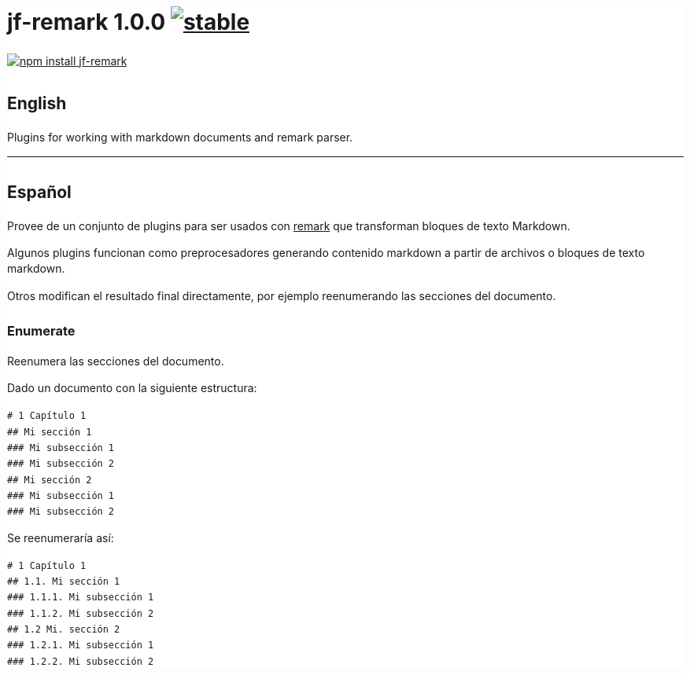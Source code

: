 # jf-remark 1.0.0 [![stable](http://badges.github.io/stability-badges/dist/stable.svg)](http://github.com/badges/stability-badges)

[![npm install jf-remark](https://nodei.co/npm/jf-remark.png?compact=true)](https://npmjs.org/package/jf-remark/)


## English

Plugins for working with markdown documents and remark parser.

----

## Español

Provee de un conjunto de plugins para ser usados con [remark](https://github.com/remarkjs/remark) que transforman bloques de texto Markdown.

Algunos plugins funcionan como preprocesadores generando contenido markdown a partir de archivos o bloques de texto markdown.

Otros modifican el resultado final directamente, por ejemplo reenumerando las secciones del documento.



### Enumerate

Reenumera las secciones del documento.

Dado un documento con la siguiente estructura:

```
# 1 Capítulo 1
## Mi sección 1
### Mi subsección 1
### Mi subsección 2
## Mi sección 2
### Mi subsección 1
### Mi subsección 2
```

Se reenumeraría así:

```
# 1 Capítulo 1
## 1.1. Mi sección 1
### 1.1.1. Mi subsección 1
### 1.1.2. Mi subsección 2
## 1.2 Mi. sección 2
### 1.2.1. Mi subsección 1
### 1.2.2. Mi subsección 2
```
